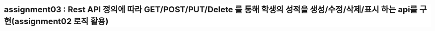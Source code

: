 ### **assignment03** : Rest API 정의에 따라 GET/POST/PUT/Delete 를 통해 학생의 성적을 생성/수정/삭제/표시 하는 api를 구현(assignment02 로직 활용) <br>
